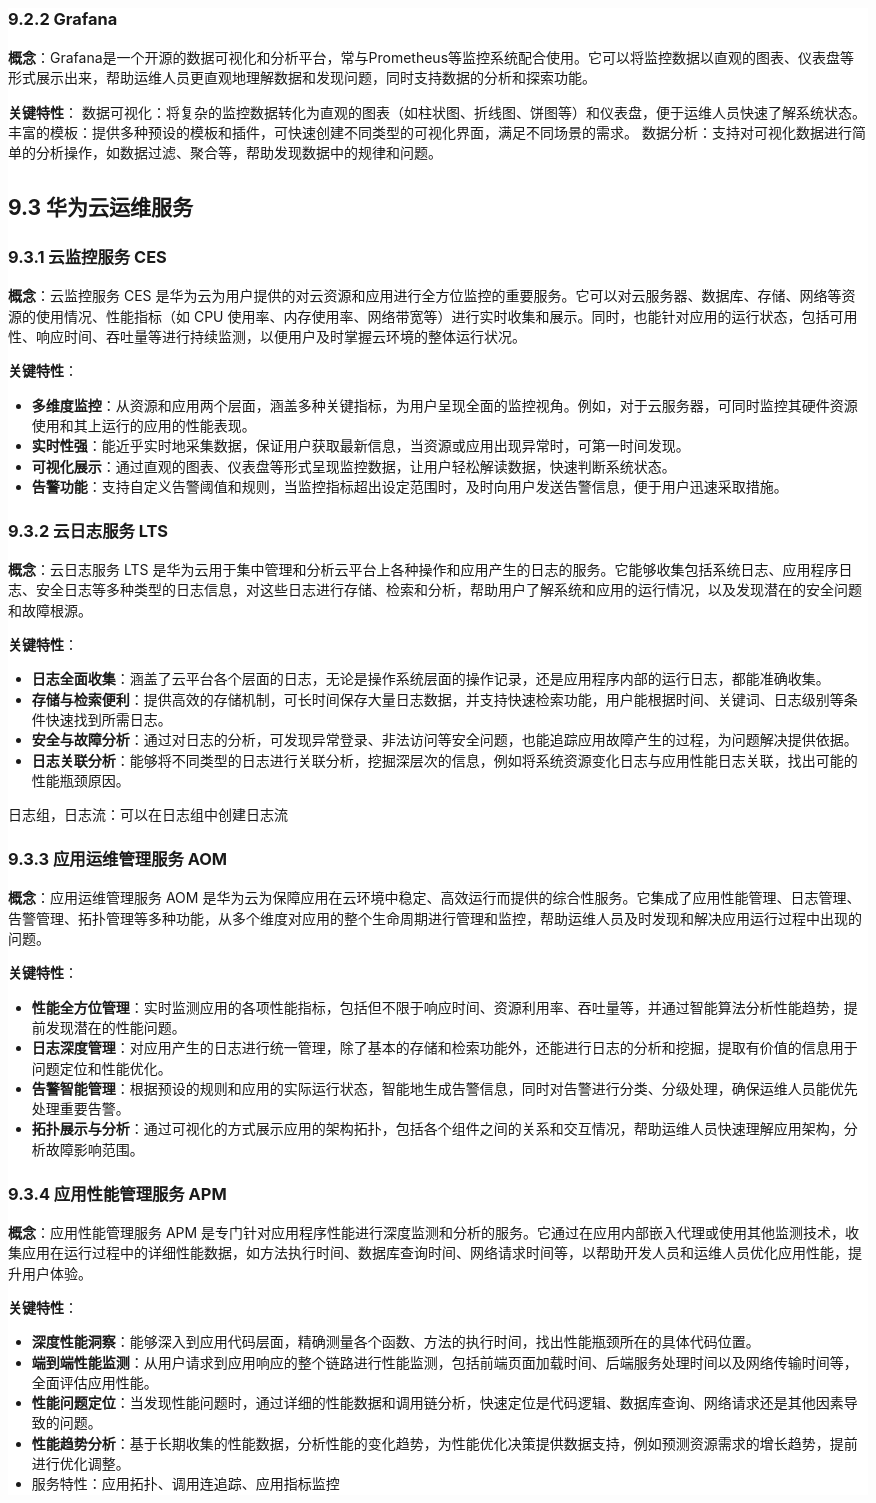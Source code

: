 ### 9.2.2 Grafana
**概念**：Grafana是一个开源的数据可视化和分析平台，常与Prometheus等监控系统配合使用。它可以将监控数据以直观的图表、仪表盘等形式展示出来，帮助运维人员更直观地理解数据和发现问题，同时支持数据的分析和探索功能。

**关键特性**：
数据可视化：将复杂的监控数据转化为直观的图表（如柱状图、折线图、饼图等）和仪表盘，便于运维人员快速了解系统状态。
丰富的模板：提供多种预设的模板和插件，可快速创建不同类型的可视化界面，满足不同场景的需求。
数据分析：支持对可视化数据进行简单的分析操作，如数据过滤、聚合等，帮助发现数据中的规律和问题。

## 9.3 华为云运维服务
### 9.3.1 云监控服务 CES
**概念**：云监控服务 CES 是华为云为用户提供的对云资源和应用进行全方位监控的重要服务。它可以对云服务器、数据库、存储、网络等资源的使用情况、性能指标（如 CPU 使用率、内存使用率、网络带宽等）进行实时收集和展示。同时，也能针对应用的运行状态，包括可用性、响应时间、吞吐量等进行持续监测，以便用户及时掌握云环境的整体运行状况。

**关键特性**：
- **多维度监控**：从资源和应用两个层面，涵盖多种关键指标，为用户呈现全面的监控视角。例如，对于云服务器，可同时监控其硬件资源使用和其上运行的应用的性能表现。
- **实时性强**：能近乎实时地采集数据，保证用户获取最新信息，当资源或应用出现异常时，可第一时间发现。
- **可视化展示**：通过直观的图表、仪表盘等形式呈现监控数据，让用户轻松解读数据，快速判断系统状态。
- **告警功能**：支持自定义告警阈值和规则，当监控指标超出设定范围时，及时向用户发送告警信息，便于用户迅速采取措施。

### 9.3.2 云日志服务 LTS
**概念**：云日志服务 LTS 是华为云用于集中管理和分析云平台上各种操作和应用产生的日志的服务。它能够收集包括系统日志、应用程序日志、安全日志等多种类型的日志信息，对这些日志进行存储、检索和分析，帮助用户了解系统和应用的运行情况，以及发现潜在的安全问题和故障根源。

**关键特性**：
- **日志全面收集**：涵盖了云平台各个层面的日志，无论是操作系统层面的操作记录，还是应用程序内部的运行日志，都能准确收集。
- **存储与检索便利**：提供高效的存储机制，可长时间保存大量日志数据，并支持快速检索功能，用户能根据时间、关键词、日志级别等条件快速找到所需日志。
- **安全与故障分析**：通过对日志的分析，可发现异常登录、非法访问等安全问题，也能追踪应用故障产生的过程，为问题解决提供依据。
- **日志关联分析**：能够将不同类型的日志进行关联分析，挖掘深层次的信息，例如将系统资源变化日志与应用性能日志关联，找出可能的性能瓶颈原因。

日志组，日志流：可以在日志组中创建日志流

### 9.3.3 应用运维管理服务 AOM
**概念**：应用运维管理服务 AOM 是华为云为保障应用在云环境中稳定、高效运行而提供的综合性服务。它集成了应用性能管理、日志管理、告警管理、拓扑管理等多种功能，从多个维度对应用的整个生命周期进行管理和监控，帮助运维人员及时发现和解决应用运行过程中出现的问题。

**关键特性**：
- **性能全方位管理**：实时监测应用的各项性能指标，包括但不限于响应时间、资源利用率、吞吐量等，并通过智能算法分析性能趋势，提前发现潜在的性能问题。
- **日志深度管理**：对应用产生的日志进行统一管理，除了基本的存储和检索功能外，还能进行日志的分析和挖掘，提取有价值的信息用于问题定位和性能优化。
- **告警智能管理**：根据预设的规则和应用的实际运行状态，智能地生成告警信息，同时对告警进行分类、分级处理，确保运维人员能优先处理重要告警。
- **拓扑展示与分析**：通过可视化的方式展示应用的架构拓扑，包括各个组件之间的关系和交互情况，帮助运维人员快速理解应用架构，分析故障影响范围。

### 9.3.4 应用性能管理服务 APM
**概念**：应用性能管理服务 APM 是专门针对应用程序性能进行深度监测和分析的服务。它通过在应用内部嵌入代理或使用其他监测技术，收集应用在运行过程中的详细性能数据，如方法执行时间、数据库查询时间、网络请求时间等，以帮助开发人员和运维人员优化应用性能，提升用户体验。

**关键特性**：
- **深度性能洞察**：能够深入到应用代码层面，精确测量各个函数、方法的执行时间，找出性能瓶颈所在的具体代码位置。
- **端到端性能监测**：从用户请求到应用响应的整个链路进行性能监测，包括前端页面加载时间、后端服务处理时间以及网络传输时间等，全面评估应用性能。
- **性能问题定位**：当发现性能问题时，通过详细的性能数据和调用链分析，快速定位是代码逻辑、数据库查询、网络请求还是其他因素导致的问题。
- **性能趋势分析**：基于长期收集的性能数据，分析性能的变化趋势，为性能优化决策提供数据支持，例如预测资源需求的增长趋势，提前进行优化调整。
- 服务特性：应用拓扑、调用连追踪、应用指标监控

